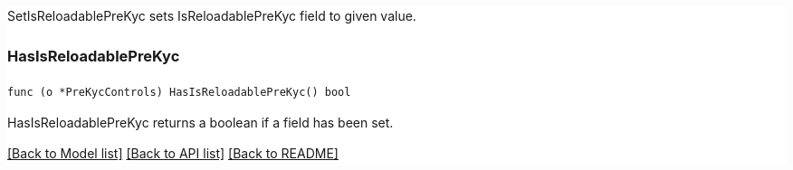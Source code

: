 SetIsReloadablePreKyc sets IsReloadablePreKyc field to given value.

### HasIsReloadablePreKyc

`func (o *PreKycControls) HasIsReloadablePreKyc() bool`

HasIsReloadablePreKyc returns a boolean if a field has been set.


[[Back to Model list]](../README.md#documentation-for-models) [[Back to API list]](../README.md#documentation-for-api-endpoints) [[Back to README]](../README.md)


